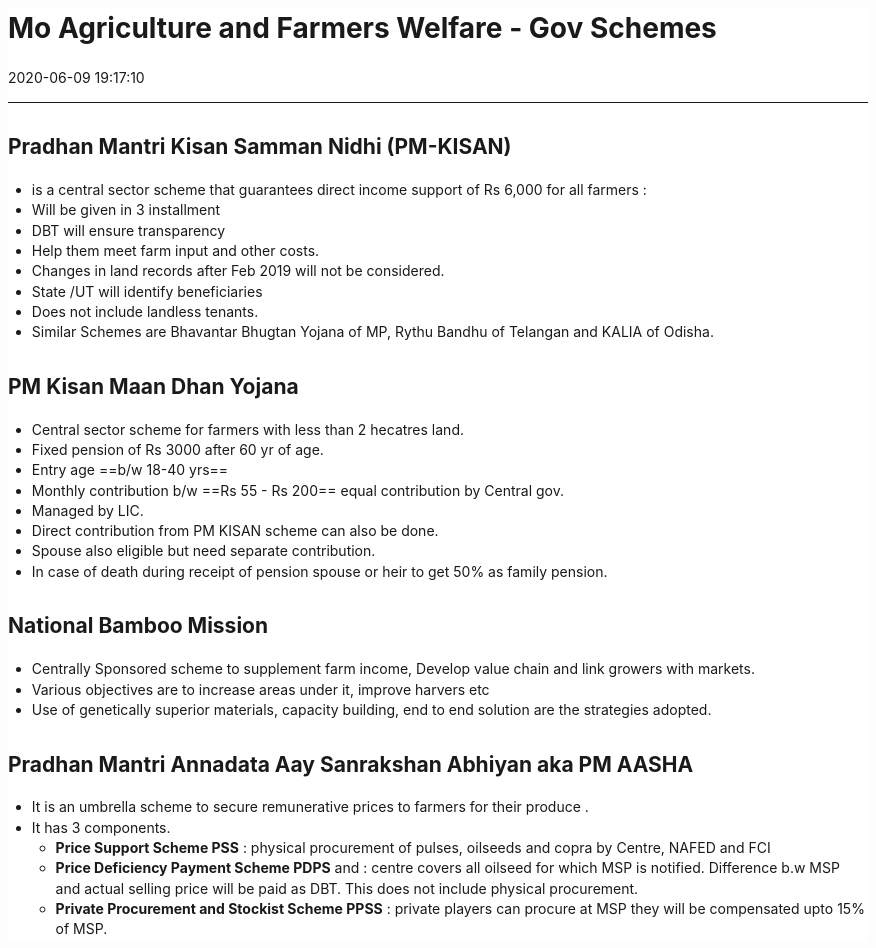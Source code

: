 # Mo Agriculture and Farmers Welfare - Gov Schemes
2020-06-09 19:17:10
```toc
```
---

##  Pradhan Mantri Kisan Samman Nidhi (PM-KISAN) 
 - is a central sector scheme that guarantees direct income support of Rs 6,000 for all farmers :
-   Will be given in 3 installment
-   DBT will ensure transparency
-   Help them meet farm input and other costs.
-   Changes in land records after Feb 2019 will not be considered.
-   State /UT will identify beneficiaries
-   Does not include landless tenants.
-   Similar Schemes are Bhavantar Bhugtan Yojana of MP, Rythu Bandhu of Telangan and KALIA of Odisha.
 

##  PM Kisan Maan Dhan Yojana 
-   Central sector scheme for farmers with less than 2 hecatres land.
-   Fixed pension of Rs 3000 after 60 yr of age.
-   Entry age ==b/w 18-40 yrs==
-   Monthly contribution b/w ==Rs 55 - Rs 200== equal contribution by Central gov.
-   Managed by LIC.
-   Direct contribution from PM KISAN scheme can also be done.
-   Spouse also eligible but need separate contribution.
-   In case of death during receipt of pension spouse or heir to get 50% as family pension.

##  National Bamboo Mission
-   Centrally Sponsored scheme to supplement farm income, Develop value chain and link growers with markets.
-   Various objectives are to increase areas under it, improve harvers etc
-   Use of genetically superior materials, capacity building, end to end solution are the strategies adopted.
 

##  Pradhan Mantri Annadata Aay Sanrakshan Abhiyan aka PM AASHA 

-   It is an umbrella scheme to secure remunerative prices to farmers for their produce . 
-   It has 3 components.
	-    **Price Support Scheme PSS** : physical procurement of pulses, oilseeds and copra by Centre, NAFED and FCI
	-    **Price Deficiency Payment Scheme PDPS** and :  centre covers all oilseed for which MSP is notified. Difference b.w MSP and actual selling price will be paid as DBT. This does not include physical procurement.
	-    **Private Procurement and Stockist Scheme PPSS** : private players can procure at MSP they will be compensated upto 15% of MSP.
